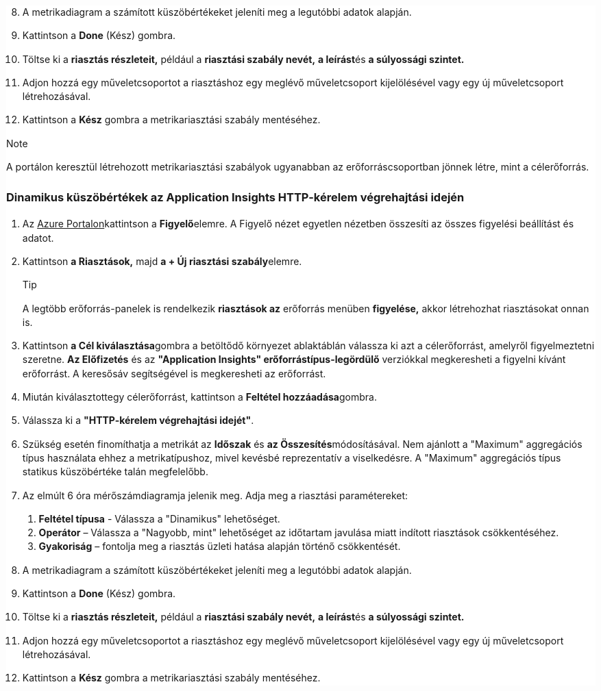 8. A metrikadiagram a számított küszöbértékeket jeleníti meg a legutóbbi adatok alapján.

9. Kattintson a **Done** (Kész) gombra.

10. Töltse ki a **riasztás részleteit,** például a **riasztási szabály nevét,** **a leírást**és **a súlyossági szintet.**

11. Adjon hozzá egy műveletcsoportot a riasztáshoz egy meglévő műveletcsoport kijelölésével vagy egy új műveletcsoport létrehozásával.

12. Kattintson a **Kész** gombra a metrikariasztási szabály mentéséhez.

> [!NOTE]
> A portálon keresztül létrehozott metrikariasztási szabályok ugyanabban az erőforráscsoportban jönnek létre, mint a célerőforrás.

### <a name="dynamic-thresholds-on-application-insights-http-request-execution-time"></a>Dinamikus küszöbértékek az Application Insights HTTP-kérelem végrehajtási idején

1. Az [Azure Portalon](https://portal.azure.com)kattintson a **Figyelő**elemre. A Figyelő nézet egyetlen nézetben összesíti az összes figyelési beállítást és adatot.

2. Kattintson **a Riasztások,** majd **a + Új riasztási szabály**elemre.

    > [!TIP]
    > A legtöbb erőforrás-panelek is rendelkezik **riasztások az** erőforrás menüben **figyelése,** akkor létrehozhat riasztásokat onnan is.

3. Kattintson **a Cél kiválasztása**gombra a betöltődő környezet ablaktáblán válassza ki azt a célerőforrást, amelyről figyelmeztetni szeretne. **Az Előfizetés** és az **"Application Insights" erőforrástípus-legördülő** verziókkal megkeresheti a figyelni kívánt erőforrást. A keresősáv segítségével is megkeresheti az erőforrást.

4. Miután kiválasztottegy célerőforrást, kattintson a **Feltétel hozzáadása**gombra.

5. Válassza ki a **"HTTP-kérelem végrehajtási idejét"**.

6. Szükség esetén finomíthatja a metrikát az **Időszak** és **az Összesítés**módosításával. Nem ajánlott a "Maximum" aggregációs típus használata ehhez a metrikatípushoz, mivel kevésbé reprezentatív a viselkedésre. A "Maximum" aggregációs típus statikus küszöbértéke talán megfelelőbb.

7. Az elmúlt 6 óra mérőszámdiagramja jelenik meg. Adja meg a riasztási paramétereket:
    1. **Feltétel típusa** - Válassza a "Dinamikus" lehetőséget.
    1. **Operátor** – Válassza a "Nagyobb, mint" lehetőséget az időtartam javulása miatt indított riasztások csökkentéséhez.
    1. **Gyakoriság** – fontolja meg a riasztás üzleti hatása alapján történő csökkentését.

8. A metrikadiagram a számított küszöbértékeket jeleníti meg a legutóbbi adatok alapján.

9. Kattintson a **Done** (Kész) gombra.

10. Töltse ki a **riasztás részleteit,** például a **riasztási szabály nevét,** **a leírást**és **a súlyossági szintet.**

11. Adjon hozzá egy műveletcsoportot a riasztáshoz egy meglévő műveletcsoport kijelölésével vagy egy új műveletcsoport létrehozásával.

12. Kattintson a **Kész** gombra a metrikariasztási szabály mentéséhez.
